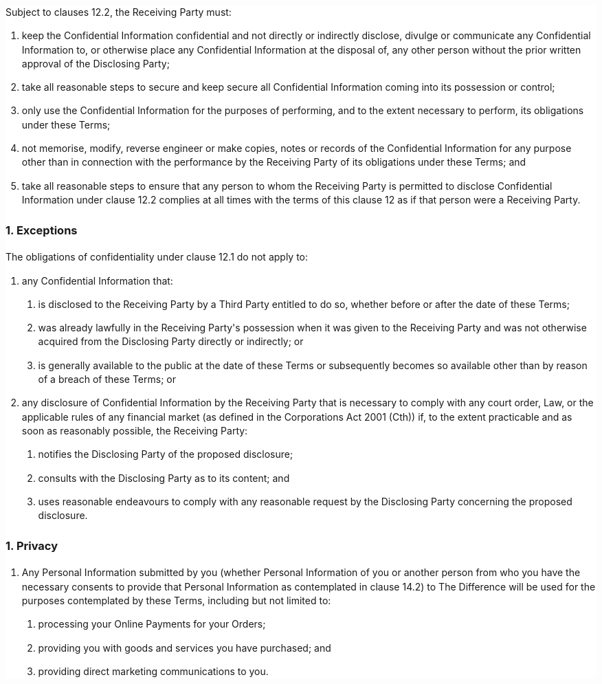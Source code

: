 Subject to clauses 12.2, the Receiving Party must:

1. keep the Confidential Information confidential and not directly or indirectly disclose, divulge or communicate any Confidential Information to, or otherwise place any Confidential Information at the disposal of, any other person without the prior written approval of the Disclosing Party;

2. take all reasonable steps to secure and keep secure all Confidential Information coming into its possession or control;

3. only use the Confidential Information for the purposes of performing, and to the extent necessary to perform, its obligations under these Terms;

4. not memorise, modify, reverse engineer or make copies, notes or records of the Confidential Information for any purpose other than in connection with the performance by the Receiving Party of its obligations under these Terms; and

5. take all reasonable steps to ensure that any person to whom the Receiving Party is permitted to disclose Confidential Information under clause 12.2 complies at all times with the terms of this clause 12 as if that person were a Receiving Party.

### 1. Exceptions

The obligations of confidentiality under clause 12.1 do not apply to:

1. any Confidential Information that:

   1. is disclosed to the Receiving Party by a Third Party entitled to do so, whether before or after the date of these Terms;

   2. was already lawfully in the Receiving Party's possession when it was given to the Receiving Party and was not otherwise acquired from the Disclosing Party directly or indirectly; or

   3. is generally available to the public at the date of these Terms or subsequently becomes so available other than by reason of a breach of these Terms; or

2. any disclosure of Confidential Information by the Receiving Party that is necessary to comply with any court order, Law, or the applicable rules of any financial market (as defined in the Corporations Act 2001 (Cth)) if, to the extent practicable and as soon as reasonably possible, the Receiving Party:

   1. notifies the Disclosing Party of the proposed disclosure;

   2. consults with the Disclosing Party as to its content; and

   3. uses reasonable endeavours to comply with any reasonable request by the Disclosing Party concerning the proposed disclosure.

### 1. Privacy

1. Any Personal Information submitted by you (whether Personal Information of you or another person from who you have the necessary consents to provide that Personal Information as contemplated in clause 14.2) to The Difference will be used for the purposes contemplated by these Terms, including but not limited to:

   1. processing your Online Payments for your Orders;

   2. providing you with goods and services you have purchased; and

   3. providing direct marketing communications to you.
